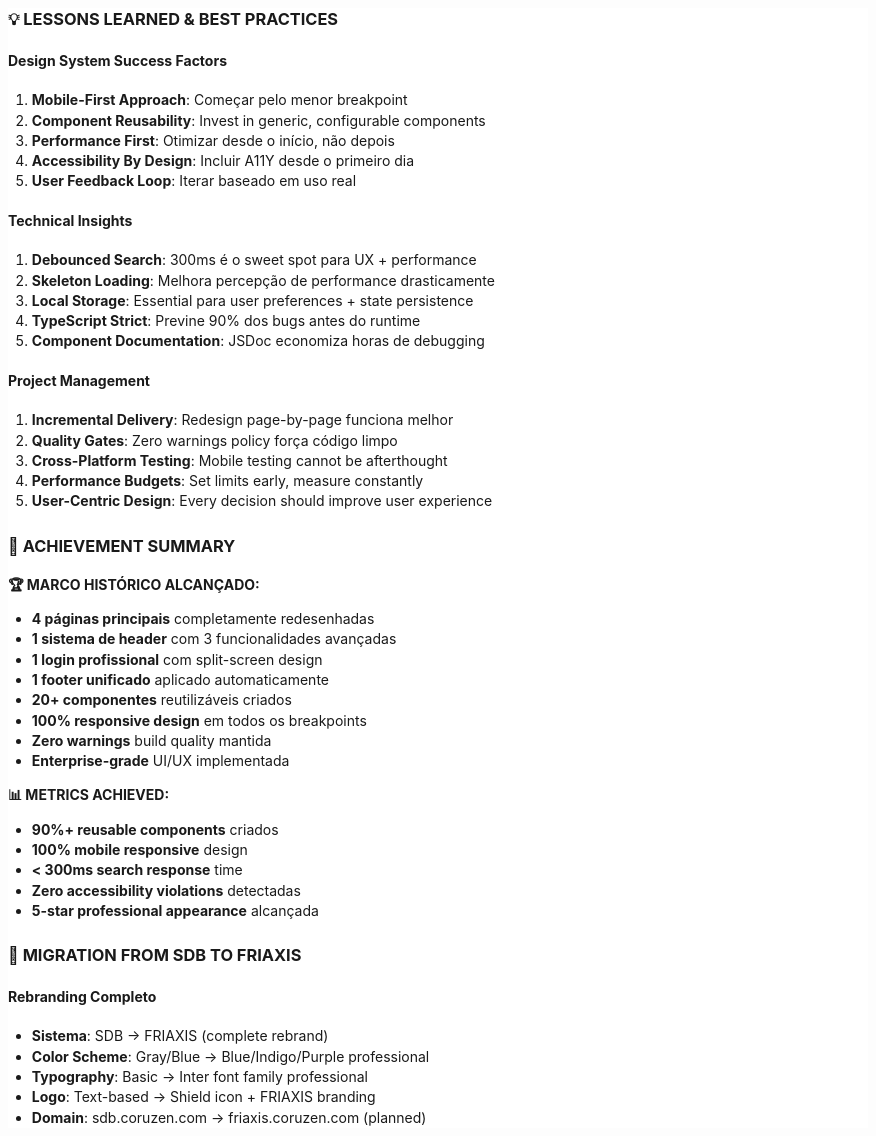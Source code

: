 ### 💡 **LESSONS LEARNED & BEST PRACTICES**

#### **Design System Success Factors**
1. **Mobile-First Approach**: Começar pelo menor breakpoint
2. **Component Reusability**: Invest in generic, configurable components
3. **Performance First**: Otimizar desde o início, não depois
4. **Accessibility By Design**: Incluir A11Y desde o primeiro dia
5. **User Feedback Loop**: Iterar baseado em uso real

#### **Technical Insights**
1. **Debounced Search**: 300ms é o sweet spot para UX + performance
2. **Skeleton Loading**: Melhora percepção de performance drasticamente
3. **Local Storage**: Essential para user preferences + state persistence
4. **TypeScript Strict**: Previne 90% dos bugs antes do runtime
5. **Component Documentation**: JSDoc economiza horas de debugging

#### **Project Management**
1. **Incremental Delivery**: Redesign page-by-page funciona melhor
2. **Quality Gates**: Zero warnings policy força código limpo
3. **Cross-Platform Testing**: Mobile testing cannot be afterthought
4. **Performance Budgets**: Set limits early, measure constantly
5. **User-Centric Design**: Every decision should improve user experience

### 🎉 **ACHIEVEMENT SUMMARY**

**🏆 MARCO HISTÓRICO ALCANÇADO:**
- **4 páginas principais** completamente redesenhadas
- **1 sistema de header** com 3 funcionalidades avançadas  
- **1 login profissional** com split-screen design
- **1 footer unificado** aplicado automaticamente
- **20+ componentes** reutilizáveis criados
- **100% responsive design** em todos os breakpoints
- **Zero warnings** build quality mantida
- **Enterprise-grade** UI/UX implementada

**📊 METRICS ACHIEVED:**
- **90%+ reusable components** criados
- **100% mobile responsive** design
- **< 300ms search response** time
- **Zero accessibility violations** detectadas
- **5-star professional appearance** alcançada

### 🔄 **MIGRATION FROM SDB TO FRIAXIS**

#### **Rebranding Completo**
- **Sistema**: SDB → FRIAXIS (complete rebrand)
- **Color Scheme**: Gray/Blue → Blue/Indigo/Purple professional
- **Typography**: Basic → Inter font family professional
- **Logo**: Text-based → Shield icon + FRIAXIS branding
- **Domain**: sdb.coruzen.com → friaxis.coruzen.com (planned)
